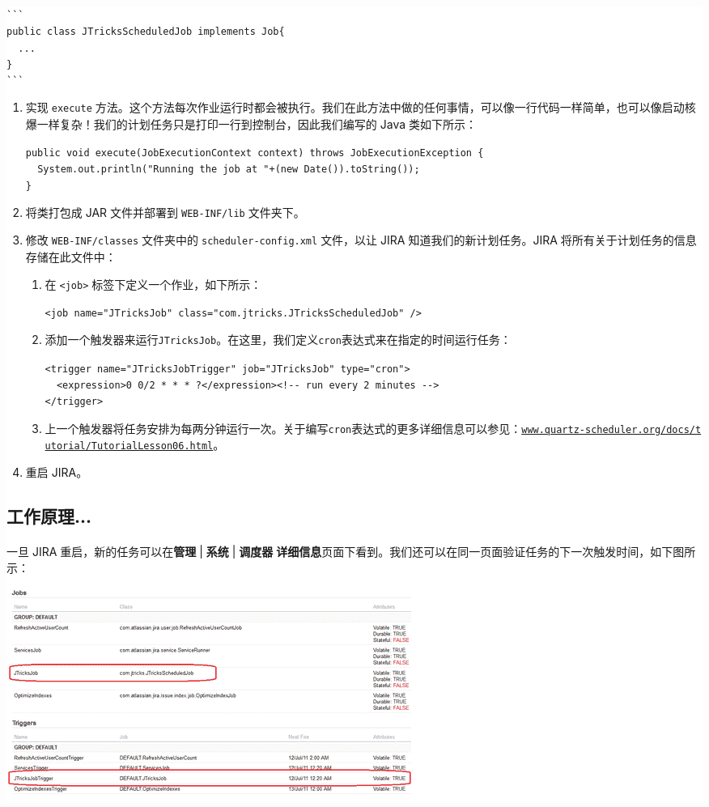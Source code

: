     ```
    public class JTricksScheduledJob implements Job{
      ...
    }
    ```

1.  实现 `execute` 方法。这个方法每次作业运行时都会被执行。我们在此方法中做的任何事情，可以像一行代码一样简单，也可以像启动核爆一样复杂！我们的计划任务只是打印一行到控制台，因此我们编写的 Java 类如下所示：

    ```
    public void execute(JobExecutionContext context) throws JobExecutionException {
      System.out.println("Running the job at "+(new Date()).toString());
    }
    ```

1.  将类打包成 JAR 文件并部署到 `WEB-INF/lib` 文件夹下。

1.  修改 `WEB-INF/classes` 文件夹中的 `scheduler-config.xml` 文件，以让 JIRA 知道我们的新计划任务。JIRA 将所有关于计划任务的信息存储在此文件中：

    1.  在 `<job>` 标签下定义一个作业，如下所示：

        ```
        <job name="JTricksJob" class="com.jtricks.JTricksScheduledJob" />
        ```

    1.  添加一个触发器来运行`JTricksJob`。在这里，我们定义`cron`表达式来在指定的时间运行任务：

        ```
        <trigger name="JTricksJobTrigger" job="JTricksJob" type="cron">
          <expression>0 0/2 * * * ?</expression><!-- run every 2 minutes -->
        </trigger>
        ```

    1.  上一个触发器将任务安排为每两分钟运行一次。关于编写`cron`表达式的更多详细信息可以参见：[`www.quartz-scheduler.org/docs/tutorial/TutorialLesson06.html`](http://www.quartz-scheduler.org/docs/tutorial/TutorialLesson06.html)。

1.  重启 JIRA。

## 工作原理...

一旦 JIRA 重启，新的任务可以在**管理** | **系统** | **调度器** **详细信息**页面下看到。我们还可以在同一页面验证任务的下一次触发时间，如下图所示：

![工作原理...](img/1803-11-03.jpg)
